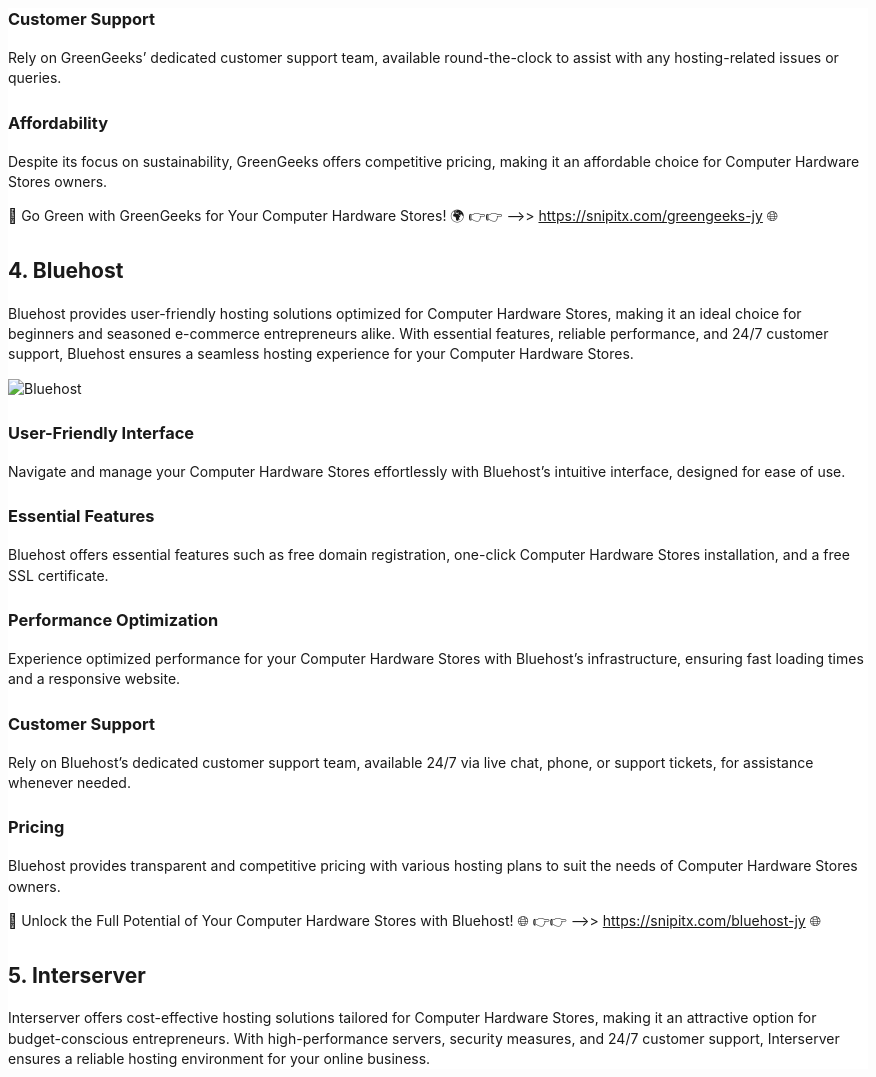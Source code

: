 ### Customer Support
Rely on GreenGeeks’ dedicated customer support team, available round-the-clock to assist with any hosting-related issues or queries.

### Affordability
Despite its focus on sustainability, GreenGeeks offers competitive pricing, making it an affordable choice for Computer Hardware Stores owners.

🌿 Go Green with GreenGeeks for Your Computer Hardware Stores! 🌍
👉👉 -->> https://snipitx.com/greengeeks-jy 🌐

## 4. Bluehost

Bluehost provides user-friendly hosting solutions optimized for Computer Hardware Stores, making it an ideal choice for beginners and seasoned e-commerce entrepreneurs alike. With essential features, reliable performance, and 24/7 customer support, Bluehost ensures a seamless hosting experience for your Computer Hardware Stores.

![Bluehost](https://i.imgur.com/PasFF9E.jpeg "Bluehost Hosting")

### User-Friendly Interface
Navigate and manage your Computer Hardware Stores effortlessly with Bluehost’s intuitive interface, designed for ease of use.

### Essential Features
Bluehost offers essential features such as free domain registration, one-click Computer Hardware Stores installation, and a free SSL certificate.

### Performance Optimization
Experience optimized performance for your Computer Hardware Stores with Bluehost’s infrastructure, ensuring fast loading times and a responsive website.

### Customer Support
Rely on Bluehost’s dedicated customer support team, available 24/7 via live chat, phone, or support tickets, for assistance whenever needed.

### Pricing
Bluehost provides transparent and competitive pricing with various hosting plans to suit the needs of Computer Hardware Stores owners.

🚀 Unlock the Full Potential of Your Computer Hardware Stores with Bluehost! 🌐
👉👉 -->> https://snipitx.com/bluehost-jy 🌐

## 5. Interserver

Interserver offers cost-effective hosting solutions tailored for Computer Hardware Stores, making it an attractive option for budget-conscious entrepreneurs. With high-performance servers, security measures, and 24/7 customer support, Interserver ensures a reliable hosting environment for your online business.
